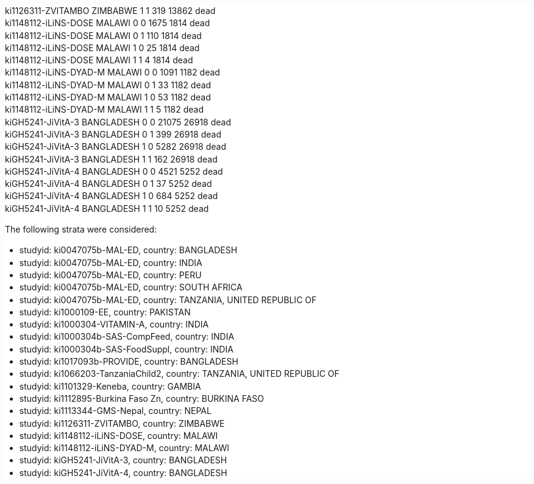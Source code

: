 ki1126311-ZVITAMBO          ZIMBABWE                       1                   1      319   13862  dead             
ki1148112-iLiNS-DOSE        MALAWI                         0                   0     1675    1814  dead             
ki1148112-iLiNS-DOSE        MALAWI                         0                   1      110    1814  dead             
ki1148112-iLiNS-DOSE        MALAWI                         1                   0       25    1814  dead             
ki1148112-iLiNS-DOSE        MALAWI                         1                   1        4    1814  dead             
ki1148112-iLiNS-DYAD-M      MALAWI                         0                   0     1091    1182  dead             
ki1148112-iLiNS-DYAD-M      MALAWI                         0                   1       33    1182  dead             
ki1148112-iLiNS-DYAD-M      MALAWI                         1                   0       53    1182  dead             
ki1148112-iLiNS-DYAD-M      MALAWI                         1                   1        5    1182  dead             
kiGH5241-JiVitA-3           BANGLADESH                     0                   0    21075   26918  dead             
kiGH5241-JiVitA-3           BANGLADESH                     0                   1      399   26918  dead             
kiGH5241-JiVitA-3           BANGLADESH                     1                   0     5282   26918  dead             
kiGH5241-JiVitA-3           BANGLADESH                     1                   1      162   26918  dead             
kiGH5241-JiVitA-4           BANGLADESH                     0                   0     4521    5252  dead             
kiGH5241-JiVitA-4           BANGLADESH                     0                   1       37    5252  dead             
kiGH5241-JiVitA-4           BANGLADESH                     1                   0      684    5252  dead             
kiGH5241-JiVitA-4           BANGLADESH                     1                   1       10    5252  dead             


The following strata were considered:

* studyid: ki0047075b-MAL-ED, country: BANGLADESH
* studyid: ki0047075b-MAL-ED, country: INDIA
* studyid: ki0047075b-MAL-ED, country: PERU
* studyid: ki0047075b-MAL-ED, country: SOUTH AFRICA
* studyid: ki0047075b-MAL-ED, country: TANZANIA, UNITED REPUBLIC OF
* studyid: ki1000109-EE, country: PAKISTAN
* studyid: ki1000304-VITAMIN-A, country: INDIA
* studyid: ki1000304b-SAS-CompFeed, country: INDIA
* studyid: ki1000304b-SAS-FoodSuppl, country: INDIA
* studyid: ki1017093b-PROVIDE, country: BANGLADESH
* studyid: ki1066203-TanzaniaChild2, country: TANZANIA, UNITED REPUBLIC OF
* studyid: ki1101329-Keneba, country: GAMBIA
* studyid: ki1112895-Burkina Faso Zn, country: BURKINA FASO
* studyid: ki1113344-GMS-Nepal, country: NEPAL
* studyid: ki1126311-ZVITAMBO, country: ZIMBABWE
* studyid: ki1148112-iLiNS-DOSE, country: MALAWI
* studyid: ki1148112-iLiNS-DYAD-M, country: MALAWI
* studyid: kiGH5241-JiVitA-3, country: BANGLADESH
* studyid: kiGH5241-JiVitA-4, country: BANGLADESH
